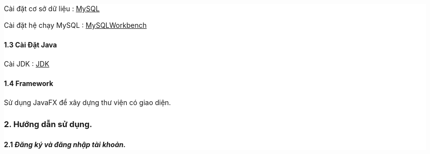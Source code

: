 Cài đặt cơ sở dữ liệu : [MySQL](https://www.mysql.com/downloads)

Cài đặt hệ chạy MySQL : [MySQLWorkbench](https://dev.mysql.com/downloads/workbench/)

#### 1.3 Cài Đặt Java

Cài JDK : [JDK](https://www.oracle.com/java/technologies/downloads/)

#### 1.4 Framework

Sử dụng JavaFX để xây dựng thư viện có giao diện.
### 2. Hướng dẫn sử dụng.

#### 2.1 *Đăng ký và đăng nhập tài khoản.*
